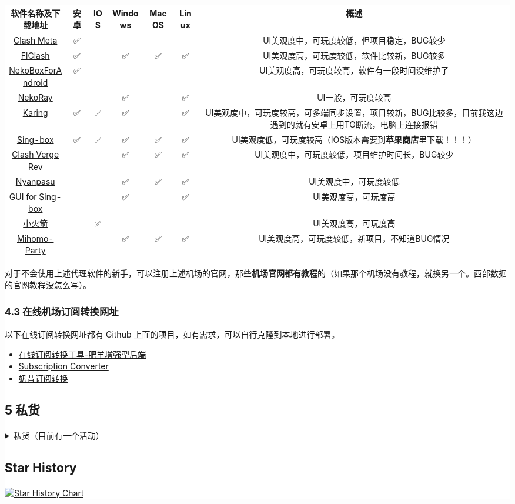|                                                                  软件名称及下载地址                                                                                                                                                                             | 安卓 | IOS | Windows | MacOS | Linux |                           概述                          |
|:---------------------------------------------------------------------------------------------------------------------------------------------------------------------------------------------------------------------------------------------:|:----:|:---:|:-------:|:-----:|:-----:|:-------------------------------------------------------:|
|                                                                                         [Clash Meta](https://github.com/MetaCubeX/ClashMetaForAndroid)                                                                                        |   ✅  |     |         |       |       |                  UI美观度中，可玩度较低，但项目稳定，BUG较少                 |
|                                                                                            [FlClash](https://github.com/chen08209/FlClash/releases)                                                                                           |   ✅  |     |    ✅    |   ✅   |   ✅   |       UI美观度高，可玩度较低，软件比较新，BUG较多       |
|                                                                                 [NekoBoxForAndroid](https://github.com/MatsuriDayo/NekoBoxForAndroid/releases)                                                                                |   ✅  |     |         |       |       |      UI美观度高，可玩度较高，软件有一段时间没维护了     |
|                                                                                           [NekoRay](https://github.com/MatsuriDayo/nekoray/releases)                                                                                          |      |     |    ✅    |       |   ✅   |                    UI一般，可玩度较高                   |
| [Karing](https://karing.app/quickstart/?sign=ad0f77b86f1aaf9a9a4e280334dd1409&did=01907c4e4b62732da8901a6fd54b2b55&from=karing&i_r=windows&l_t=zh-CN&new=true&p_f=windows&r_c=cn&s_l_t=zh-CN&s_r_c=cn&t_z_o=8&ts=1720072499494&v=1.0.24.294#) |   ✅  |  ✅  |    ✅    |       |   ✅   | UI美观度中，可玩度较高，可多端同步设置，项目较新，BUG比较多，目前我这边遇到的就有安卓上用TG断流，电脑上连接报错 |
|                                                                                           [Sing-box](https://github.com/SagerNet/sing-box/releases)                                                                                           |   ✅  |    ✅    |    ✅    |   ✅   |   ✅   |                  UI美观度低，可玩度较高（IOS版本需要到**苹果商店**里下载！！！）                 |
|                                                                                 [Clash Verge Rev](https://github.com/Clash-Verge-rev/clash-verge-rev/releases)                                                                                |      |     |    ✅    |   ✅   |   ✅   |     UI美观度中，可玩度较低，项目维护时间长，BUG较少     |
|                                                                                       [Nyanpasu](https://github.com/LibNyanpasu/clash-nyanpasu/releases)                                                                                      |      |     |    ✅    |   ✅   |   ✅   |                  UI美观度中，可玩度较低                 |
|                                                                                 [GUI for Sing-box](https://github.com/GUI-for-Cores/GUI.for.SingBox/releases/)                                                                                |      |     |    ✅    |       |   ✅   |                   UI美观度高，可玩度高                  |
|                                                                                        [小火箭](https://apps.apple.com/tw/app/shadowrocket/id932747118)                                                                                       |      |  ✅  |         |       |       |                   UI美观度高，可玩度高                  |
|                                                                                          [Mihomo-Party](https://github.com/pompurin404/mihomo-party)                                                                                          |      |     |    ✅    |   ✅   |   ✅   |      UI美观度高，可玩度较低，新项目，不知道BUG情况      |

对于不会使用上述代理软件的新手，可以注册上述机场的官网，那些**机场官网都有教程**的（如果那个机场没有教程，就换另一个。西部数据的官网教程没怎么写）。

### 4.3 在线机场订阅转换网址

以下在线订阅转换网址都有 Github 上面的项目，如有需求，可以自行克隆到本地进行部署。

- [在线订阅转换工具-肥羊增强型后端](https://suburl.v1.mk/)
- [Subscription Converter](https://sublink.dev/)
- [奶昔订阅转换](https://nexconvert.com/)

## 5 私货

<details><summary>私货（目前有一个活动）</summary></details>

## Star History

[![Star History Chart](https://api.star-history.com/svg?repos=LucidaPlus/2024-free-good-airport-vpn&type=Timeline)](https://star-history.com/#LucidaPlus/2024-free-good-airport-vpn&Timeline)
